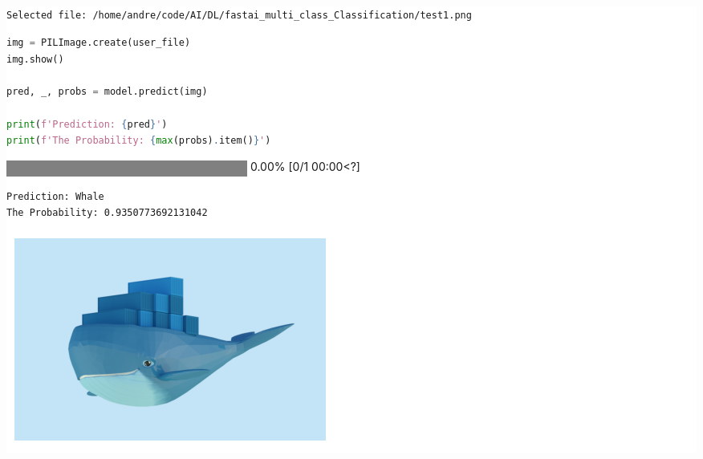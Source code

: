     Selected file: /home/andre/code/AI/DL/fastai_multi_class_Classification/test1.png



```python
img = PILImage.create(user_file)
img.show()

pred, _, probs = model.predict(img)
    
print(f'Prediction: {pred}')
print(f'The Probability: {max(probs).item()}')
```



<style>
    /* Turns off some styling */
    progress {
        /* gets rid of default border in Firefox and Opera. */
        border: none;
        /* Needs to be in here for Safari polyfill so background images work as expected. */
        background-size: auto;
    }
    progress:not([value]), progress:not([value])::-webkit-progress-bar {
        background: repeating-linear-gradient(45deg, #7e7e7e, #7e7e7e 10px, #5c5c5c 10px, #5c5c5c 20px);
    }
    .progress-bar-interrupted, .progress-bar-interrupted::-webkit-progress-bar {
        background: #F44336;
    }
</style>





<div>
  <progress value='0' class='' max='1' style='width:300px; height:20px; vertical-align: middle;'></progress>
  0.00% [0/1 00:00&lt;?]
</div>



    Prediction: Whale
    The Probability: 0.9350773692131042



    
![png](image_classification_files/image_classification_15_3.png)
    